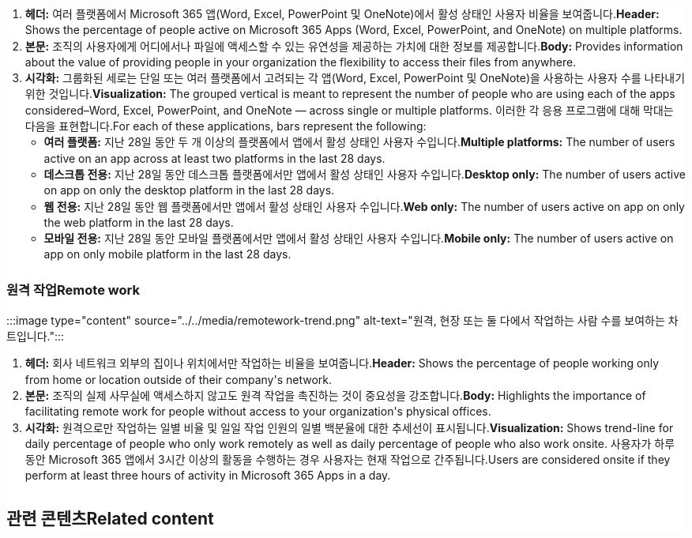 1. <span data-ttu-id="b7600-186">**헤더:** 여러 플랫폼에서 Microsoft 365 앱(Word, Excel, PowerPoint 및 OneNote)에서 활성 상태인 사용자 비율을 보여줍니다.</span><span class="sxs-lookup"><span data-stu-id="b7600-186">**Header:** Shows the percentage of people active on Microsoft 365 Apps (Word, Excel, PowerPoint, and OneNote) on multiple platforms.</span></span>
2. <span data-ttu-id="b7600-187">**본문:** 조직의 사용자에게 어디에서나 파일에 액세스할 수 있는 유연성을 제공하는 가치에 대한 정보를 제공합니다.</span><span class="sxs-lookup"><span data-stu-id="b7600-187">**Body:** Provides information about the value of providing people in your organization the flexibility to access their files from anywhere.</span></span>
3. <span data-ttu-id="b7600-188">**시각화:** 그룹화된 세로는 단일 또는 여러 플랫폼에서 고려되는 각 앱(Word, Excel, PowerPoint 및 OneNote)을 사용하는 사용자 수를 나타내기 위한 것입니다.</span><span class="sxs-lookup"><span data-stu-id="b7600-188">**Visualization:** The grouped vertical is meant to represent the number of people who are using each of the apps considered–Word, Excel, PowerPoint, and OneNote — across single or multiple platforms.</span></span> <span data-ttu-id="b7600-189">이러한 각 응용 프로그램에 대해 막대는 다음을 표현합니다.</span><span class="sxs-lookup"><span data-stu-id="b7600-189">For each of these applications, bars represent the following:</span></span>
      - <span data-ttu-id="b7600-190">**여러 플랫폼:** 지난 28일 동안 두 개 이상의 플랫폼에서 앱에서 활성 상태인 사용자 수입니다.</span><span class="sxs-lookup"><span data-stu-id="b7600-190">**Multiple platforms:** The number of users active on an app across at least two platforms in the last 28 days.</span></span>
      - <span data-ttu-id="b7600-191">**데스크톱 전용:** 지난 28일 동안 데스크톱 플랫폼에서만 앱에서 활성 상태인 사용자 수입니다.</span><span class="sxs-lookup"><span data-stu-id="b7600-191">**Desktop only:** The number of users active on app on only the desktop platform in the last 28 days.</span></span>
      - <span data-ttu-id="b7600-192">**웹 전용:** 지난 28일 동안 웹 플랫폼에서만 앱에서 활성 상태인 사용자 수입니다.</span><span class="sxs-lookup"><span data-stu-id="b7600-192">**Web only:** The number of users active on app on only the web platform in the last 28 days.</span></span>
      - <span data-ttu-id="b7600-193">**모바일 전용:** 지난 28일 동안 모바일 플랫폼에서만 앱에서 활성 상태인 사용자 수입니다.</span><span class="sxs-lookup"><span data-stu-id="b7600-193">**Mobile only:** The number of users active on app on only mobile platform in the last 28 days.</span></span>

### <a name="remote-work"></a><span data-ttu-id="b7600-194">원격 작업</span><span class="sxs-lookup"><span data-stu-id="b7600-194">Remote work</span></span>

:::image type="content" source="../../media/remotework-trend.png" alt-text="원격, 현장 또는 둘 다에서 작업하는 사람 수를 보여하는 차트입니다.":::

1. <span data-ttu-id="b7600-196">**헤더:** 회사 네트워크 외부의 집이나 위치에서만 작업하는 비율을 보여줍니다.</span><span class="sxs-lookup"><span data-stu-id="b7600-196">**Header:** Shows the percentage of people working only from home or location outside of their company's network.</span></span>
2. <span data-ttu-id="b7600-197">**본문:** 조직의 실제 사무실에 액세스하지 않고도 원격 작업을 촉진하는 것이 중요성을 강조합니다.</span><span class="sxs-lookup"><span data-stu-id="b7600-197">**Body:** Highlights the importance of facilitating remote work for people without access to your organization's physical offices.</span></span>
3. <span data-ttu-id="b7600-198">**시각화:** 원격으로만 작업하는 일별 비율 및 일일 작업 인원의 일별 백분율에 대한 추세선이 표시됩니다.</span><span class="sxs-lookup"><span data-stu-id="b7600-198">**Visualization:** Shows trend-line for daily percentage of people who only work remotely as well as daily percentage of people who also work onsite.</span></span> <span data-ttu-id="b7600-199">사용자가 하루 동안 Microsoft 365 앱에서 3시간 이상의 활동을 수행하는 경우 사용자는 현재 작업으로 간주됩니다.</span><span class="sxs-lookup"><span data-stu-id="b7600-199">Users are considered onsite if they perform at least three hours of activity in Microsoft 365 Apps in a day.</span></span>

## <a name="related-content"></a><span data-ttu-id="b7600-200">관련 콘텐츠</span><span class="sxs-lookup"><span data-stu-id="b7600-200">Related content</span></span>
